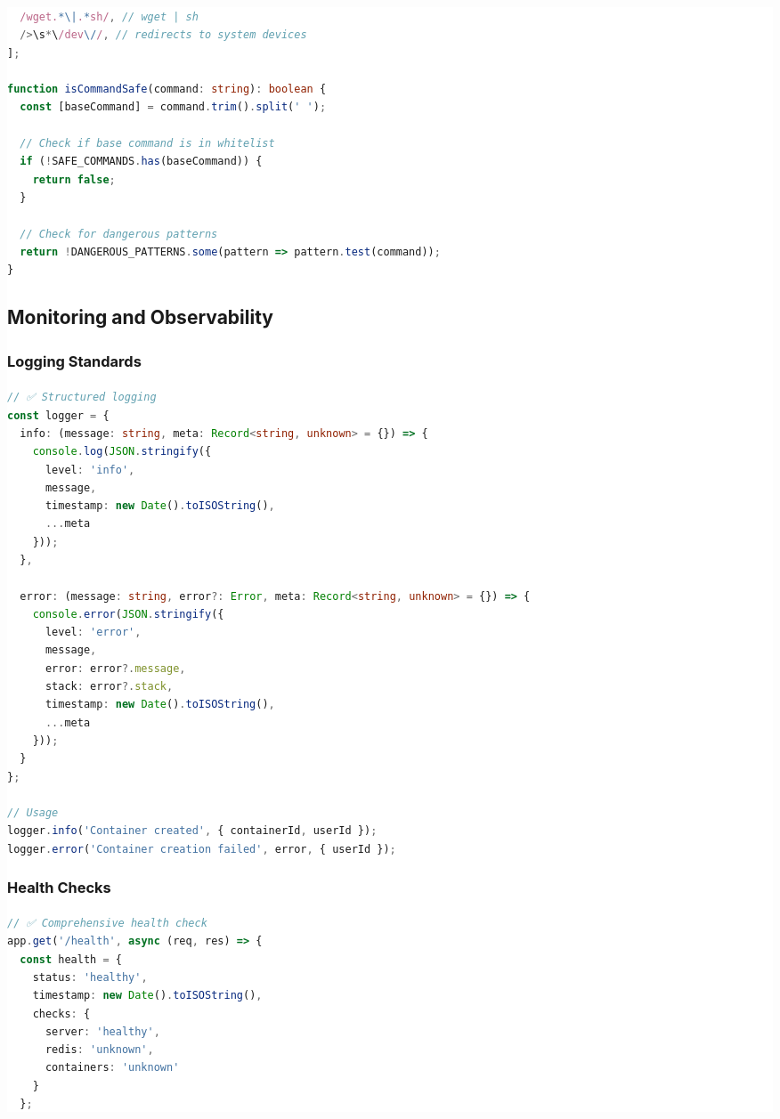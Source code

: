 ```typescript
  /wget.*\|.*sh/, // wget | sh
  />\s*\/dev\//, // redirects to system devices
];

function isCommandSafe(command: string): boolean {
  const [baseCommand] = command.trim().split(' ');
  
  // Check if base command is in whitelist
  if (!SAFE_COMMANDS.has(baseCommand)) {
    return false;
  }
  
  // Check for dangerous patterns
  return !DANGEROUS_PATTERNS.some(pattern => pattern.test(command));
}
```

## Monitoring and Observability

### Logging Standards
```typescript
// ✅ Structured logging
const logger = {
  info: (message: string, meta: Record<string, unknown> = {}) => {
    console.log(JSON.stringify({
      level: 'info',
      message,
      timestamp: new Date().toISOString(),
      ...meta
    }));
  },
  
  error: (message: string, error?: Error, meta: Record<string, unknown> = {}) => {
    console.error(JSON.stringify({
      level: 'error',
      message,
      error: error?.message,
      stack: error?.stack,
      timestamp: new Date().toISOString(),
      ...meta
    }));
  }
};

// Usage
logger.info('Container created', { containerId, userId });
logger.error('Container creation failed', error, { userId });
```

### Health Checks
```typescript
// ✅ Comprehensive health check
app.get('/health', async (req, res) => {
  const health = {
    status: 'healthy',
    timestamp: new Date().toISOString(),
    checks: {
      server: 'healthy',
      redis: 'unknown',
      containers: 'unknown'
    }
  };
```